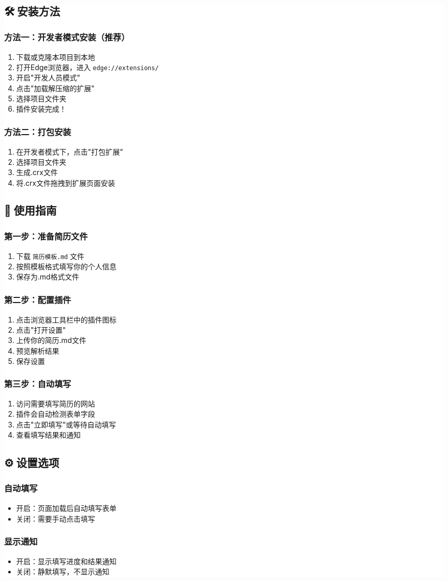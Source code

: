 ## 🛠️ 安装方法

### 方法一：开发者模式安装（推荐）

1. 下载或克隆本项目到本地
2. 打开Edge浏览器，进入 `edge://extensions/`
3. 开启"开发人员模式"
4. 点击"加载解压缩的扩展"
5. 选择项目文件夹
6. 插件安装完成！

### 方法二：打包安装

1. 在开发者模式下，点击"打包扩展"
2. 选择项目文件夹
3. 生成.crx文件
4. 将.crx文件拖拽到扩展页面安装

## 📖 使用指南

### 第一步：准备简历文件

1. 下载 `简历模板.md` 文件
2. 按照模板格式填写你的个人信息
3. 保存为.md格式文件

### 第二步：配置插件

1. 点击浏览器工具栏中的插件图标
2. 点击"打开设置"
3. 上传你的简历.md文件
4. 预览解析结果
5. 保存设置

### 第三步：自动填写

1. 访问需要填写简历的网站
2. 插件会自动检测表单字段
3. 点击"立即填写"或等待自动填写
4. 查看填写结果和通知

## ⚙️ 设置选项

### 自动填写
- 开启：页面加载后自动填写表单
- 关闭：需要手动点击填写

### 显示通知
- 开启：显示填写进度和结果通知
- 关闭：静默填写，不显示通知
